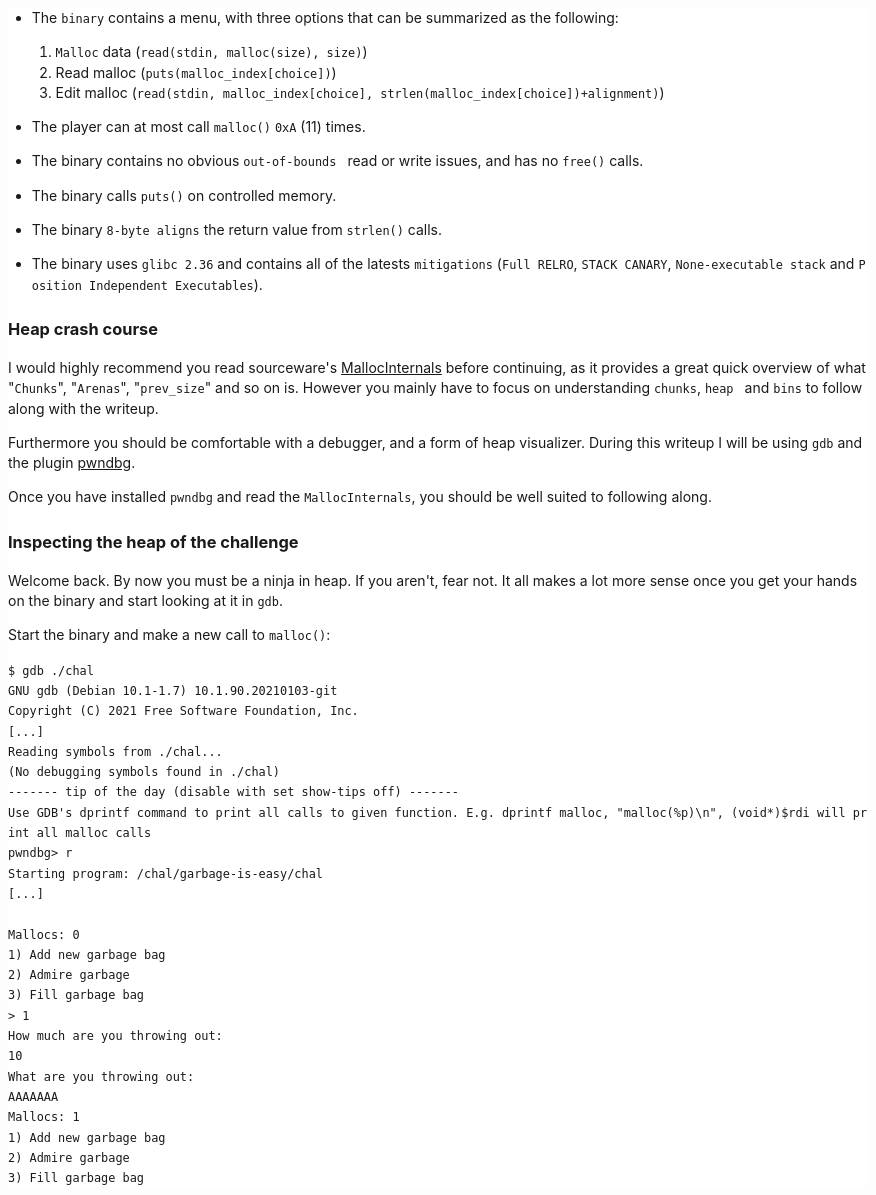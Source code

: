 - The `binary` contains a menu, with three options that can be summarized as the following:
  1. `Malloc` data (`read(stdin, malloc(size), size)`)
  2. Read malloc (`puts(malloc_index[choice])`)
  3. Edit malloc (`read(stdin, malloc_index[choice], strlen(malloc_index[choice])+alignment)`)
- 
  The player can at most call `malloc()` `0xA` (11) times.

- The binary contains no obvious `out-of-bounds ` read or write issues, and has no `free()` calls.

- The binary calls `puts()` on controlled memory.

- The binary `8-byte aligns` the return value from `strlen()` calls.

- The binary uses `glibc 2.36` and contains all of the latests `mitigations` (`Full RELRO`, `STACK CANARY`, `None-executable stack` and `Position Independent Executables`).




### Heap crash course

I would highly recommend you read sourceware's [MallocInternals](https://sourceware.org/glibc/wiki/MallocInternals) before continuing, as it provides a great quick overview of what "`Chunks`", "`Arenas`", "`prev_size`" and so on is.  However you mainly have to focus on understanding `chunks`, `heap ` and `bins` to follow along with the writeup.

Furthermore you should be comfortable with a debugger, and a form of heap visualizer. During this writeup I will be using `gdb` and the plugin [pwndbg](https://github.com/pwndbg/pwndbg).

Once you have installed `pwndbg` and read the `MallocInternals`, you should be well suited to following along.





### Inspecting the heap of the challenge

Welcome back. By now you must be a ninja in heap. If you aren't, fear not. It all makes a lot more sense once you get your hands on the binary and start looking at it in `gdb`.



Start the binary and make a new call to `malloc()`:

```
$ gdb ./chal 
GNU gdb (Debian 10.1-1.7) 10.1.90.20210103-git
Copyright (C) 2021 Free Software Foundation, Inc.
[...]
Reading symbols from ./chal...
(No debugging symbols found in ./chal)
------- tip of the day (disable with set show-tips off) -------
Use GDB's dprintf command to print all calls to given function. E.g. dprintf malloc, "malloc(%p)\n", (void*)$rdi will print all malloc calls
pwndbg> r
Starting program: /chal/garbage-is-easy/chal 
[...]

Mallocs: 0
1) Add new garbage bag
2) Admire garbage
3) Fill garbage bag
> 1
How much are you throwing out:
10
What are you throwing out:
AAAAAAA  
Mallocs: 1
1) Add new garbage bag
2) Admire garbage
3) Fill garbage bag
```